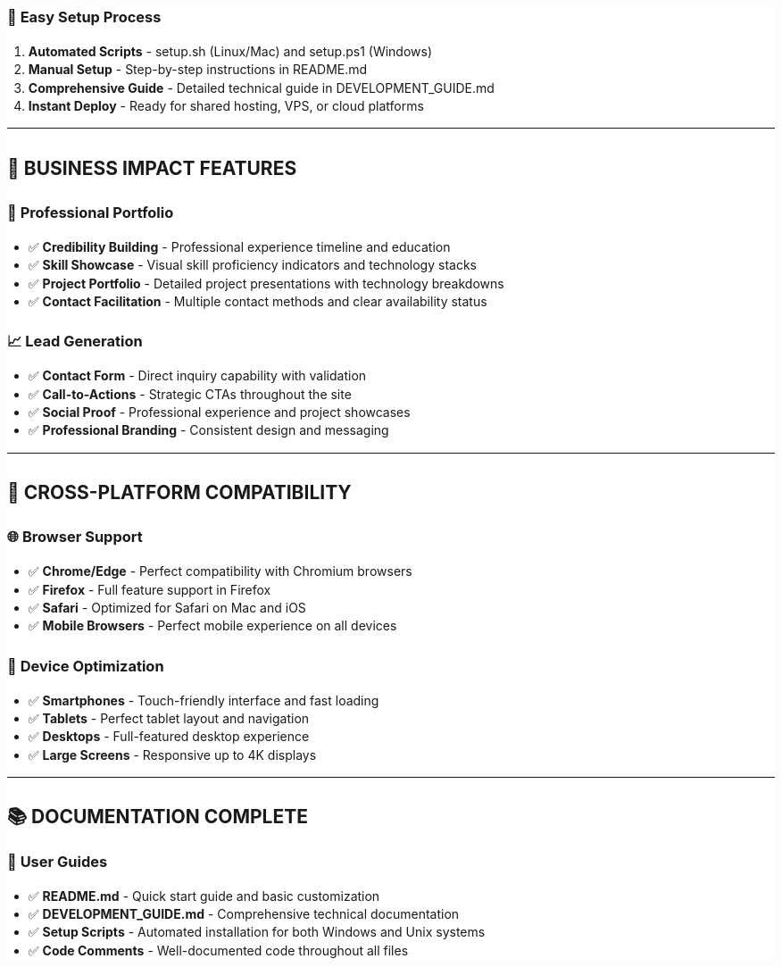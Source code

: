 ### 🔧 **Easy Setup Process**
1. **Automated Scripts** - setup.sh (Linux/Mac) and setup.ps1 (Windows)
2. **Manual Setup** - Step-by-step instructions in README.md
3. **Comprehensive Guide** - Detailed technical guide in DEVELOPMENT_GUIDE.md
4. **Instant Deploy** - Ready for shared hosting, VPS, or cloud platforms

---

## 💼 **BUSINESS IMPACT FEATURES**

### 🎯 **Professional Portfolio**
- ✅ **Credibility Building** - Professional experience timeline and education
- ✅ **Skill Showcase** - Visual skill proficiency indicators and technology stacks
- ✅ **Project Portfolio** - Detailed project presentations with technology breakdowns
- ✅ **Contact Facilitation** - Multiple contact methods and clear availability status

### 📈 **Lead Generation**
- ✅ **Contact Form** - Direct inquiry capability with validation
- ✅ **Call-to-Actions** - Strategic CTAs throughout the site
- ✅ **Social Proof** - Professional experience and project showcases
- ✅ **Professional Branding** - Consistent design and messaging

---

## 📱 **CROSS-PLATFORM COMPATIBILITY**

### 🌐 **Browser Support**
- ✅ **Chrome/Edge** - Perfect compatibility with Chromium browsers
- ✅ **Firefox** - Full feature support in Firefox
- ✅ **Safari** - Optimized for Safari on Mac and iOS
- ✅ **Mobile Browsers** - Perfect mobile experience on all devices

### 📱 **Device Optimization**  
- ✅ **Smartphones** - Touch-friendly interface and fast loading
- ✅ **Tablets** - Perfect tablet layout and navigation
- ✅ **Desktops** - Full-featured desktop experience
- ✅ **Large Screens** - Responsive up to 4K displays

---

## 📚 **DOCUMENTATION COMPLETE**

### 📖 **User Guides**
- ✅ **README.md** - Quick start guide and basic customization
- ✅ **DEVELOPMENT_GUIDE.md** - Comprehensive technical documentation
- ✅ **Setup Scripts** - Automated installation for both Windows and Unix systems
- ✅ **Code Comments** - Well-documented code throughout all files
